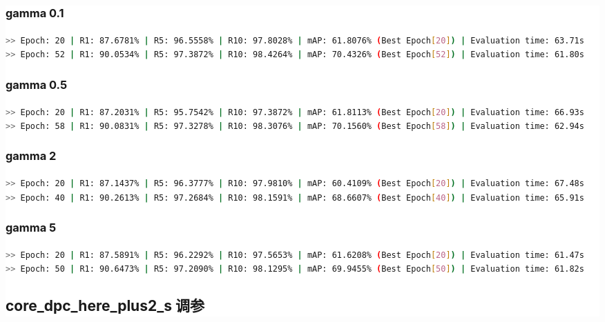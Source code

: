 
### gamma 0.1
```bash
>> Epoch: 20 | R1: 87.6781% | R5: 96.5558% | R10: 97.8028% | mAP: 61.8076% (Best Epoch[20]) | Evaluation time: 63.71s
>> Epoch: 52 | R1: 90.0534% | R5: 97.3872% | R10: 98.4264% | mAP: 70.4326% (Best Epoch[52]) | Evaluation time: 61.80s
```
### gamma 0.5
```bash
>> Epoch: 20 | R1: 87.2031% | R5: 95.7542% | R10: 97.3872% | mAP: 61.8113% (Best Epoch[20]) | Evaluation time: 66.93s
>> Epoch: 58 | R1: 90.0831% | R5: 97.3278% | R10: 98.3076% | mAP: 70.1560% (Best Epoch[58]) | Evaluation time: 62.94s
```
### gamma 2
```bash
>> Epoch: 20 | R1: 87.1437% | R5: 96.3777% | R10: 97.9810% | mAP: 60.4109% (Best Epoch[20]) | Evaluation time: 67.48s
>> Epoch: 40 | R1: 90.2613% | R5: 97.2684% | R10: 98.1591% | mAP: 68.6607% (Best Epoch[40]) | Evaluation time: 65.91s
```
### gamma 5
```bash
>> Epoch: 20 | R1: 87.5891% | R5: 96.2292% | R10: 97.5653% | mAP: 61.6208% (Best Epoch[20]) | Evaluation time: 61.47s
>> Epoch: 50 | R1: 90.6473% | R5: 97.2090% | R10: 98.1295% | mAP: 69.9455% (Best Epoch[50]) | Evaluation time: 61.82s
```

## core_dpc_here_plus2_s 调参


